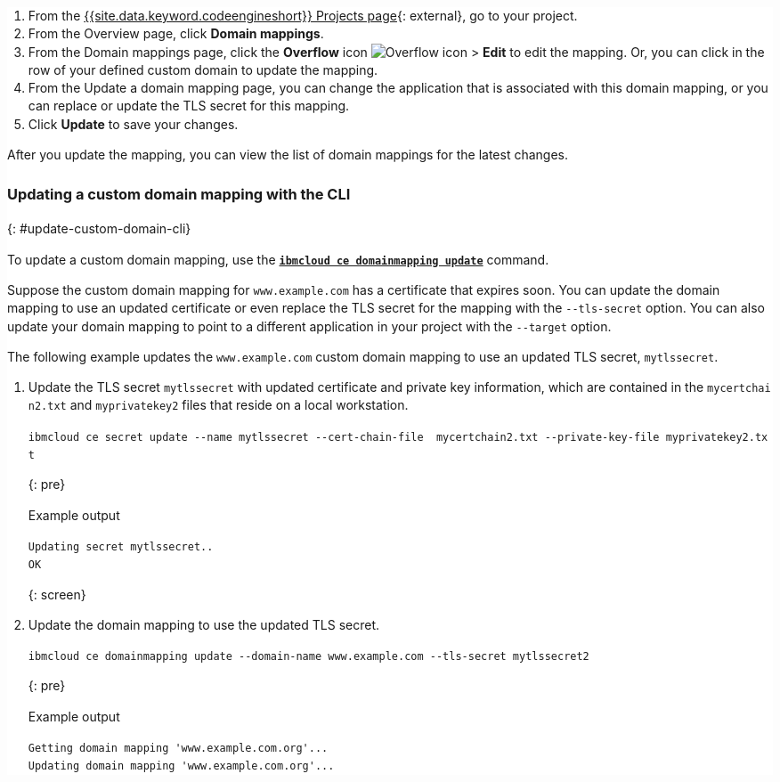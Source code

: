 1. From the [{{site.data.keyword.codeengineshort}} Projects page](https://cloud.ibm.com/codeengine/projects){: external}, go to your project.
2. From the Overview page, click **Domain mappings**.
3. From the Domain mappings page, click the **Overflow** icon ![**Overflow** icon](../icons/overflow-menu.svg "Overflow") > **Edit** to edit the mapping. Or, you can click in the row of your defined custom domain to update the mapping.
4. From the Update a domain mapping page, you can change the application that is associated with this domain mapping, or you can replace or update the TLS secret for this mapping.
5. Click **Update** to save your changes.

After you update the mapping, you can view the list of domain mappings for the latest changes.


### Updating a custom domain mapping with the CLI
{: #update-custom-domain-cli}

To update a custom domain mapping, use the [**`ibmcloud ce domainmapping update`**](/docs/codeengine?topic=codeengine-cli#cli-domainmapping-list) command.

Suppose the custom domain mapping for `www.example.com` has a certificate that expires soon. You can update the domain mapping to use an updated certificate or even replace the TLS secret for the mapping with the `--tls-secret` option. You can also update your domain mapping to point to a different application in your project with the `--target` option. 

The following example updates the `www.example.com` custom domain mapping to use an updated TLS secret, `mytlssecret`.

1. Update the TLS secret `mytlssecret` with updated certificate and private key information, which are contained in the `mycertchain2.txt` and `myprivatekey2` files that reside on a local workstation. 

    ```txt
    ibmcloud ce secret update --name mytlssecret --cert-chain-file  mycertchain2.txt --private-key-file myprivatekey2.txt
    ```
    {: pre}

    Example output

    ```txt
    Updating secret mytlssecret..
    OK

    ```
    {: screen}

2. Update the domain mapping to use the updated TLS secret. 

    ```txt
    ibmcloud ce domainmapping update --domain-name www.example.com --tls-secret mytlssecret2
    ```
    {: pre}

    Example output

    ```txt
    Getting domain mapping 'www.example.com.org'...
    Updating domain mapping 'www.example.com.org'...
